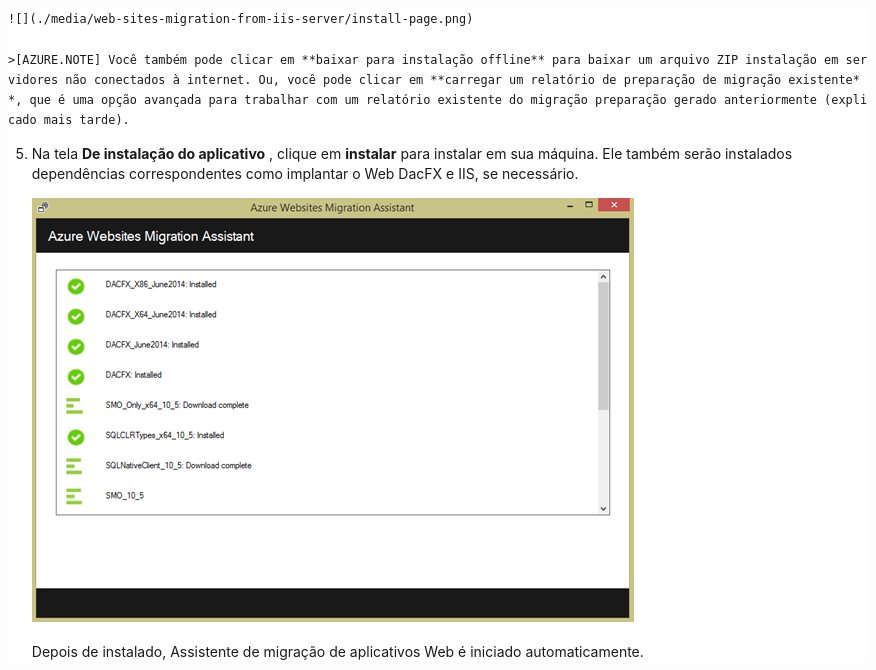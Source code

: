     ![](./media/web-sites-migration-from-iis-server/install-page.png)

    >[AZURE.NOTE] Você também pode clicar em **baixar para instalação offline** para baixar um arquivo ZIP instalação em servidores não conectados à internet. Ou, você pode clicar em **carregar um relatório de preparação de migração existente**, que é uma opção avançada para trabalhar com um relatório existente do migração preparação gerado anteriormente (explicado mais tarde).

5.  Na tela **De instalação do aplicativo** , clique em **instalar** para instalar em sua máquina. Ele também serão instalados dependências correspondentes como implantar o Web DacFX e IIS, se necessário. 

    ![](./media/web-sites-migration-from-iis-server/install-progress.png)

    Depois de instalado, Assistente de migração de aplicativos Web é iniciado automaticamente.
  
